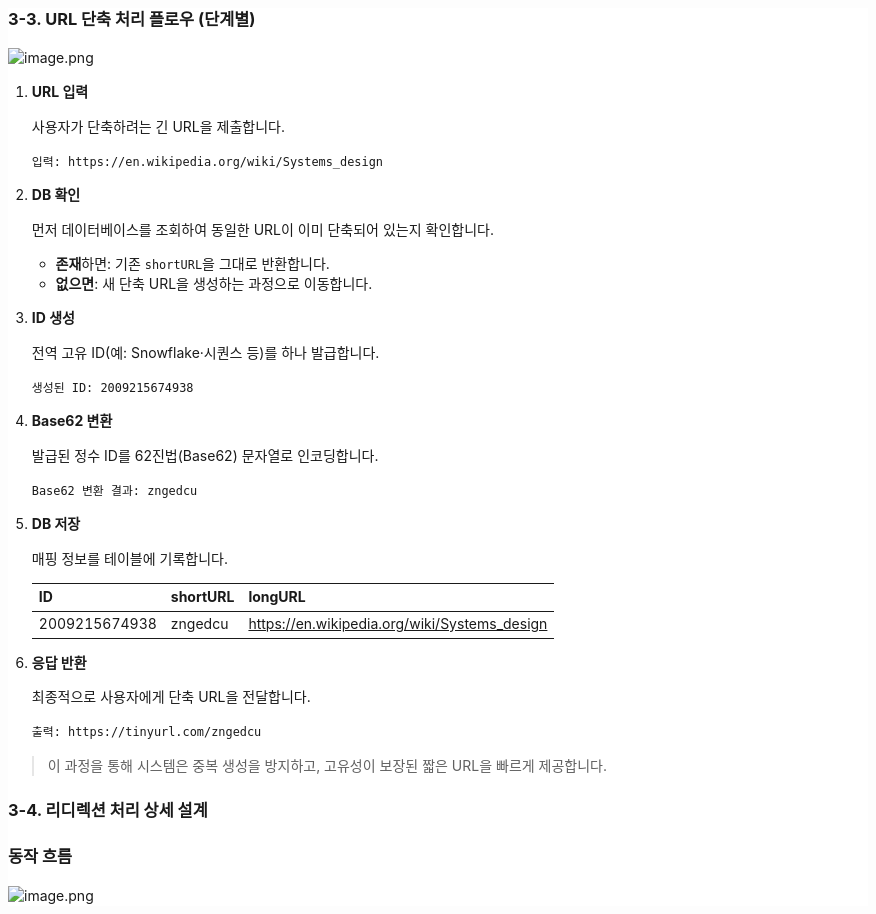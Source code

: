 ### 3-3. URL 단축 처리 플로우 (단계별)

![image.png](https://github.com/user-attachments/assets/e2de6f07-3761-4209-b596-ffdfa16324c7)

1. **URL 입력**
    
    사용자가 단축하려는 긴 URL을 제출합니다.
    
    ```
    입력: https://en.wikipedia.org/wiki/Systems_design
    ```
    
2. **DB 확인**
    
    먼저 데이터베이스를 조회하여 동일한 URL이 이미 단축되어 있는지 확인합니다.
    
    - **존재**하면: 기존 `shortURL`을 그대로 반환합니다.
    - **없으면**: 새 단축 URL을 생성하는 과정으로 이동합니다.
3. **ID 생성**
    
    전역 고유 ID(예: Snowflake·시퀀스 등)를 하나 발급합니다.
    
    ```
    생성된 ID: 2009215674938
    ```
    
4. **Base62 변환**
    
    발급된 정수 ID를 62진법(Base62) 문자열로 인코딩합니다.
    
    ```
    Base62 변환 결과: zngedcu
    ```
    
5. **DB 저장**
    
    매핑 정보를 테이블에 기록합니다.
    
    | ID | shortURL | longURL |
    | --- | --- | --- |
    | 2009215674938 | zngedcu | https://en.wikipedia.org/wiki/Systems_design |
6. **응답 반환**
    
    최종적으로 사용자에게 단축 URL을 전달합니다.
    
    ```
    출력: https://tinyurl.com/zngedcu
    ```
    

> 이 과정을 통해 시스템은 중복 생성을 방지하고, 고유성이 보장된 짧은 URL을 빠르게 제공합니다.
> 

### 3-4. 리디렉션 처리 상세 설계

### 동작 흐름

![image.png](https://github.com/user-attachments/assets/558c1a00-f611-42f8-9242-c08ba6eeaa98)
